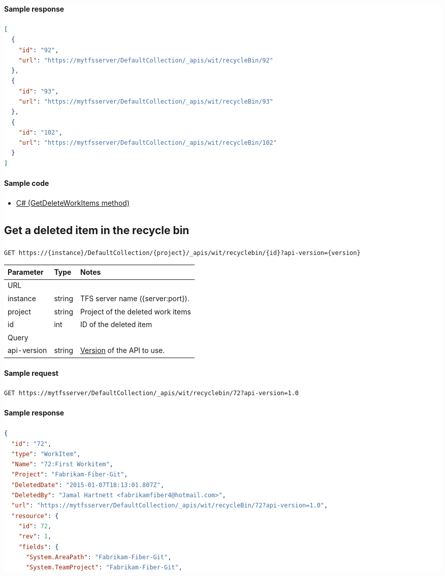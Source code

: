 #### Sample response

```json
[
  {
    "id": "92",
    "url": "https://mytfsserver/DefaultCollection/_apis/wit/recycleBin/92"
  },
  {
    "id": "93",
    "url": "https://mytfsserver/DefaultCollection/_apis/wit/recycleBin/93"
  },
  {
    "id": "102",
    "url": "https://mytfsserver/DefaultCollection/_apis/wit/recycleBin/102"
  }
]
```


#### Sample code

* [C# (GetDeleteWorkItems method)](https://github.com/Microsoft/vsts-dotnet-samples/blob/master/ClientLibrary/Snippets/Microsoft.TeamServices.Samples.Client/WorkItemTracking/RecycleBinSample.cs#L15)

##	Get a deleted item in the recycle bin

```no-highlight
GET https://{instance}/DefaultCollection/{project}/_apis/wit/recyclebin/{id}?api-version={version}
```

| Parameter | Type    | Notes
|:----------|:--------|:------------------------------
| URL
| instance  | string  | TFS server name ({server:port}).
| project   | string  | Project of the deleted work items
| id        | int     | ID of the deleted item
| Query
| api-version | string  | [Version](../../concepts/rest-api-versioning.md) of the API to use.

#### Sample request

```
GET https://mytfsserver/DefaultCollection/_apis/wit/recyclebin/72?api-version=1.0
```

#### Sample response

```json
{
  "id": "72",
  "type": "WorkItem",
  "Name": "72:First Workitem",
  "Project": "Fabrikam-Fiber-Git",
  "DeletedDate": "2015-01-07T18:13:01.807Z",
  "DeletedBy": "Jamal Hartnett <fabrikamfiber4@hotmail.com>",
  "url": "https://mytfsserver/DefaultCollection/_apis/wit/recycleBin/72?api-version=1.0",
  "resource": {
    "id": 72,
    "rev": 1,
    "fields": {
      "System.AreaPath": "Fabrikam-Fiber-Git",
      "System.TeamProject": "Fabrikam-Fiber-Git",
```
